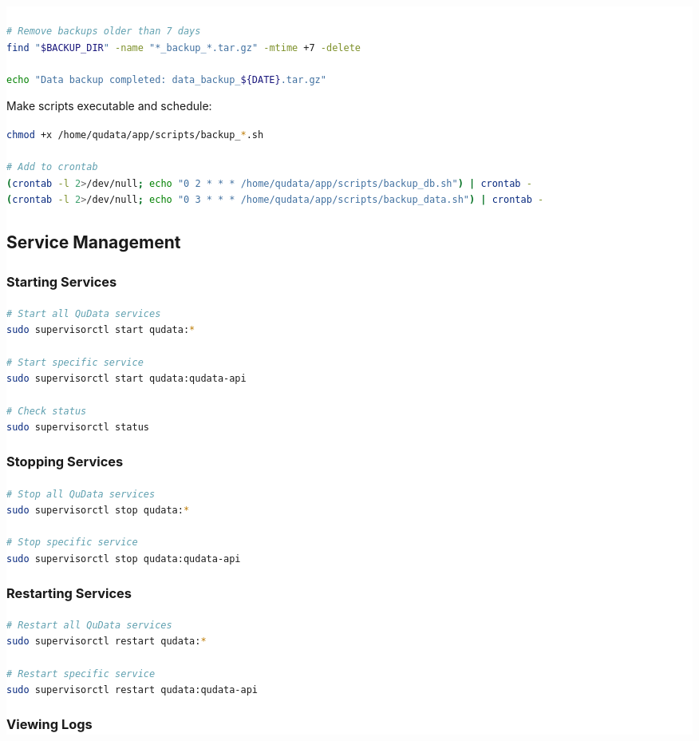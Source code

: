 ```bash

# Remove backups older than 7 days
find "$BACKUP_DIR" -name "*_backup_*.tar.gz" -mtime +7 -delete

echo "Data backup completed: data_backup_${DATE}.tar.gz"
```

Make scripts executable and schedule:

```bash
chmod +x /home/qudata/app/scripts/backup_*.sh

# Add to crontab
(crontab -l 2>/dev/null; echo "0 2 * * * /home/qudata/app/scripts/backup_db.sh") | crontab -
(crontab -l 2>/dev/null; echo "0 3 * * * /home/qudata/app/scripts/backup_data.sh") | crontab -
```

## Service Management

### Starting Services

```bash
# Start all QuData services
sudo supervisorctl start qudata:*

# Start specific service
sudo supervisorctl start qudata:qudata-api

# Check status
sudo supervisorctl status
```

### Stopping Services

```bash
# Stop all QuData services
sudo supervisorctl stop qudata:*

# Stop specific service
sudo supervisorctl stop qudata:qudata-api
```

### Restarting Services

```bash
# Restart all QuData services
sudo supervisorctl restart qudata:*

# Restart specific service
sudo supervisorctl restart qudata:qudata-api
```

### Viewing Logs
